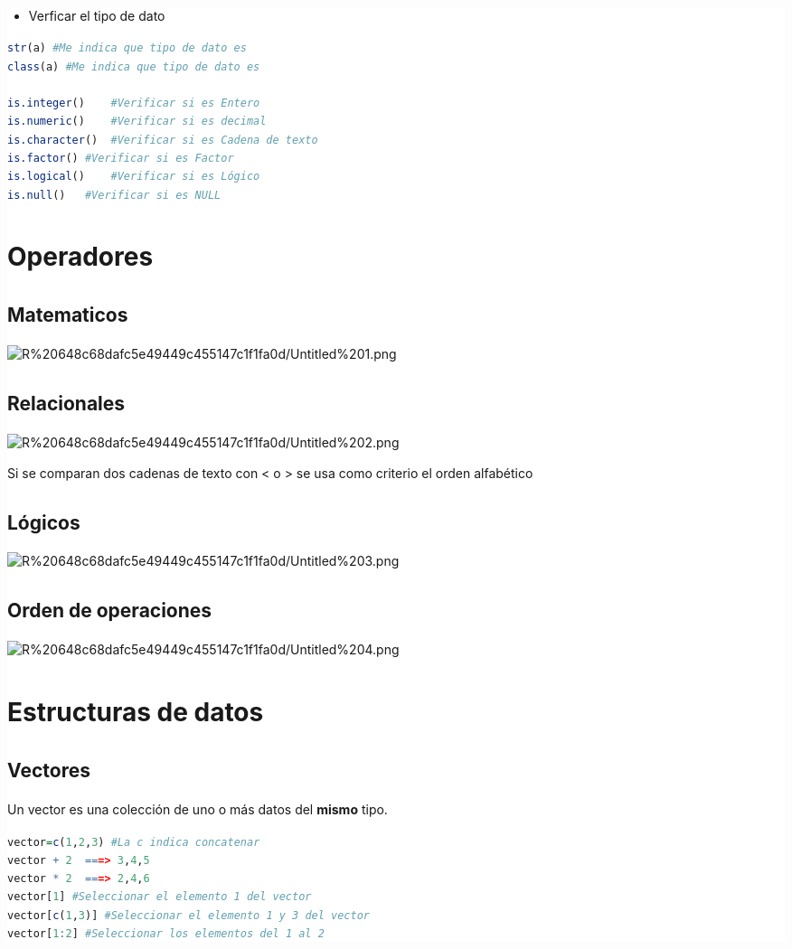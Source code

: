 - Verficar el tipo de dato

```r
str(a) #Me indica que tipo de dato es
class(a) #Me indica que tipo de dato es

is.integer()	#Verificar si es Entero
is.numeric()	#Verificar si es decimal
is.character()	#Verificar si es Cadena de texto
is.factor()	#Verificar si es Factor 
is.logical()	#Verificar si es Lógico
is.null()	#Verificar si es NULL
```

# Operadores

## Matematicos

![R%20648c68dafc5e49449c455147c1f1fa0d/Untitled%201.png](R%20648c68dafc5e49449c455147c1f1fa0d/Untitled%201.png)

## Relacionales

![R%20648c68dafc5e49449c455147c1f1fa0d/Untitled%202.png](R%20648c68dafc5e49449c455147c1f1fa0d/Untitled%202.png)

Si se comparan dos cadenas de texto con < o > se usa como criterio el orden alfabético

## Lógicos

![R%20648c68dafc5e49449c455147c1f1fa0d/Untitled%203.png](R%20648c68dafc5e49449c455147c1f1fa0d/Untitled%203.png)

## Orden de operaciones

![R%20648c68dafc5e49449c455147c1f1fa0d/Untitled%204.png](R%20648c68dafc5e49449c455147c1f1fa0d/Untitled%204.png)

# Estructuras de datos

## Vectores

Un vector es una colección de uno o más datos del **mismo** tipo.

```r
vector=c(1,2,3) #La c indica concatenar
vector + 2  ===> 3,4,5
vector * 2  ===> 2,4,6
vector[1] #Seleccionar el elemento 1 del vector
vector[c(1,3)] #Seleccionar el elemento 1 y 3 del vector
vector[1:2] #Seleccionar los elementos del 1 al 2
```
